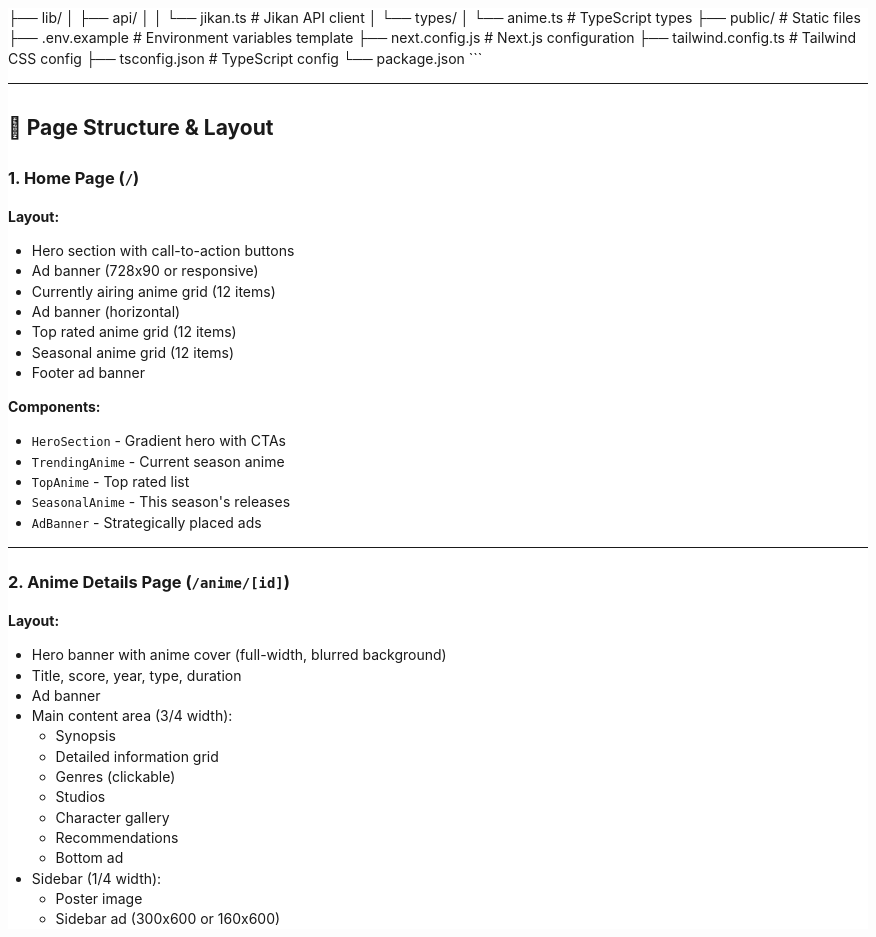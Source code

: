 ├── lib/
│   ├── api/
│   │   └── jikan.ts            # Jikan API client
│   └── types/
│       └── anime.ts            # TypeScript types
├── public/                      # Static files
├── .env.example                 # Environment variables template
├── next.config.js               # Next.js configuration
├── tailwind.config.ts           # Tailwind CSS config
├── tsconfig.json                # TypeScript config
└── package.json
\`\`\`

---

## 🎨 Page Structure & Layout

### 1. **Home Page** (`/`)
**Layout:**
- Hero section with call-to-action buttons
- Ad banner (728x90 or responsive)
- Currently airing anime grid (12 items)
- Ad banner (horizontal)
- Top rated anime grid (12 items)
- Seasonal anime grid (12 items)
- Footer ad banner

**Components:**
- `HeroSection` - Gradient hero with CTAs
- `TrendingAnime` - Current season anime
- `TopAnime` - Top rated list
- `SeasonalAnime` - This season's releases
- `AdBanner` - Strategically placed ads

---

### 2. **Anime Details Page** (`/anime/[id]`)
**Layout:**
- Hero banner with anime cover (full-width, blurred background)
- Title, score, year, type, duration
- Ad banner
- Main content area (3/4 width):
  - Synopsis
  - Detailed information grid
  - Genres (clickable)
  - Studios
  - Character gallery
  - Recommendations
  - Bottom ad
- Sidebar (1/4 width):
  - Poster image
  - Sidebar ad (300x600 or 160x600)
